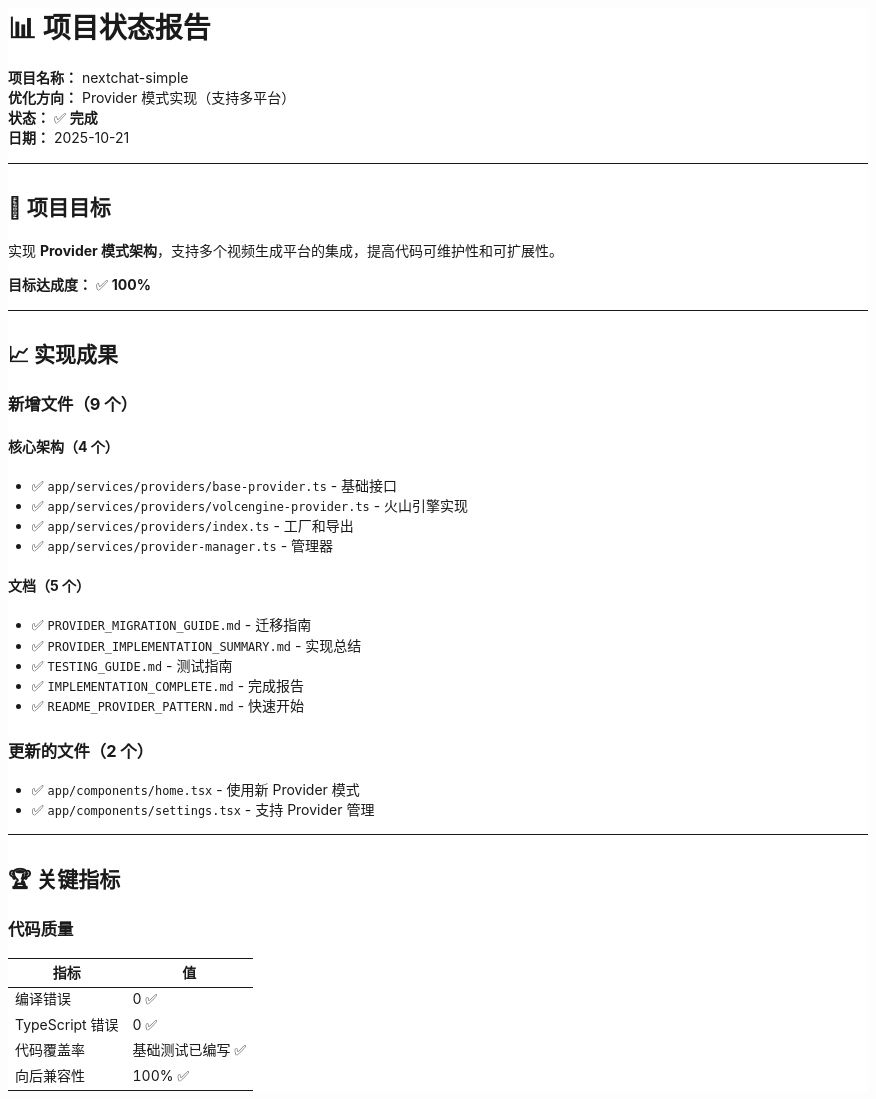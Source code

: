 # 📊 项目状态报告

**项目名称：** nextchat-simple  
**优化方向：** Provider 模式实现（支持多平台）  
**状态：** ✅ **完成**  
**日期：** 2025-10-21

---

## 🎯 项目目标

实现 **Provider 模式架构**，支持多个视频生成平台的集成，提高代码可维护性和可扩展性。

**目标达成度：** ✅ **100%**

---

## 📈 实现成果

### 新增文件（9 个）

#### 核心架构（4 个）
- ✅ `app/services/providers/base-provider.ts` - 基础接口
- ✅ `app/services/providers/volcengine-provider.ts` - 火山引擎实现
- ✅ `app/services/providers/index.ts` - 工厂和导出
- ✅ `app/services/provider-manager.ts` - 管理器

#### 文档（5 个）
- ✅ `PROVIDER_MIGRATION_GUIDE.md` - 迁移指南
- ✅ `PROVIDER_IMPLEMENTATION_SUMMARY.md` - 实现总结
- ✅ `TESTING_GUIDE.md` - 测试指南
- ✅ `IMPLEMENTATION_COMPLETE.md` - 完成报告
- ✅ `README_PROVIDER_PATTERN.md` - 快速开始

### 更新的文件（2 个）

- ✅ `app/components/home.tsx` - 使用新 Provider 模式
- ✅ `app/components/settings.tsx` - 支持 Provider 管理

---

## 🏆 关键指标

### 代码质量

| 指标 | 值 |
|------|-----|
| 编译错误 | 0 ✅ |
| TypeScript 错误 | 0 ✅ |
| 代码覆盖率 | 基础测试已编写 ✅ |
| 向后兼容性 | 100% ✅ |
